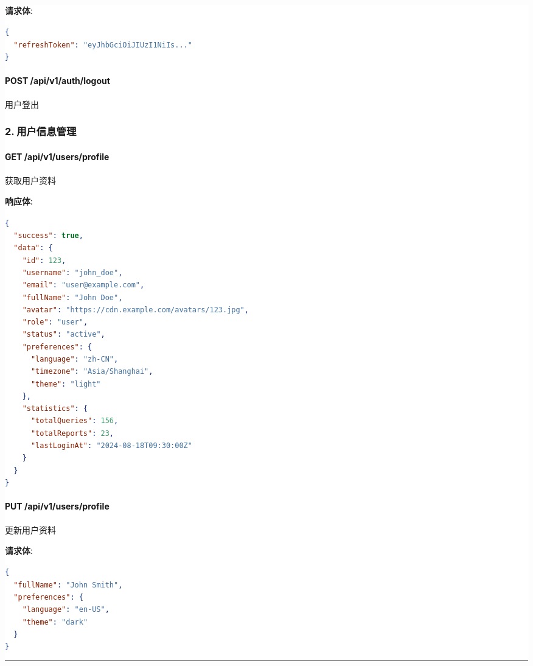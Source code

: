 **请求体**:
```json
{
  "refreshToken": "eyJhbGciOiJIUzI1NiIs..."
}
```

#### POST /api/v1/auth/logout
用户登出

### 2. 用户信息管理

#### GET /api/v1/users/profile
获取用户资料

**响应体**:
```json
{
  "success": true,
  "data": {
    "id": 123,
    "username": "john_doe",
    "email": "user@example.com",
    "fullName": "John Doe",
    "avatar": "https://cdn.example.com/avatars/123.jpg",
    "role": "user",
    "status": "active",
    "preferences": {
      "language": "zh-CN",
      "timezone": "Asia/Shanghai",
      "theme": "light"
    },
    "statistics": {
      "totalQueries": 156,
      "totalReports": 23,
      "lastLoginAt": "2024-08-18T09:30:00Z"
    }
  }
}
```

#### PUT /api/v1/users/profile
更新用户资料

**请求体**:
```json
{
  "fullName": "John Smith",
  "preferences": {
    "language": "en-US",
    "theme": "dark"
  }
}
```

---